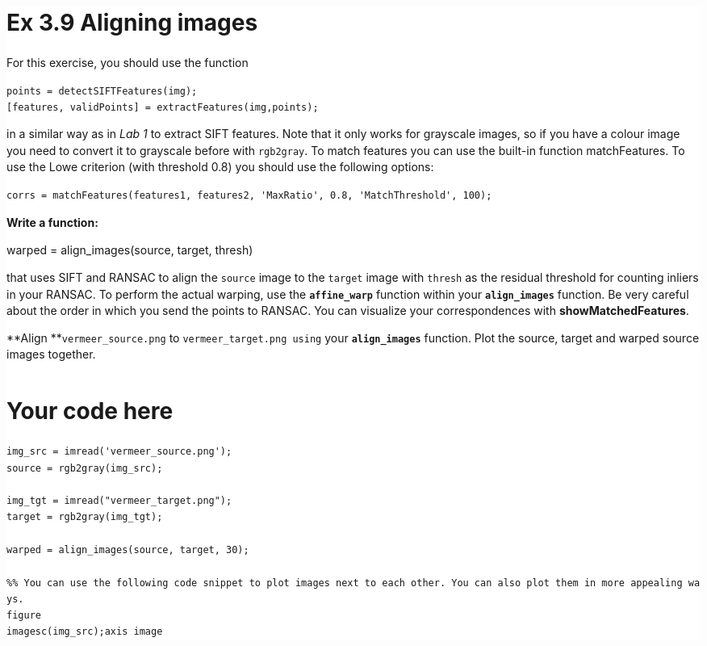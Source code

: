 # Ex 3.9 Aligning images


For this exercise, you should use the function



```matlab:Code(Display)
points = detectSIFTFeatures(img);
[features, validPoints] = extractFeatures(img,points);
```



in a similar way as in *Lab 1* to extract SIFT features. Note that it only works for grayscale images, so if you have a colour image you need to convert it to grayscale before with `rgb2gray`. To match features you can use the built-in function matchFeatures. To use the Lowe criterion (with threshold 0.8) you should use the following options: 



```matlab:Code(Display)
corrs = matchFeatures(features1, features2, 'MaxRatio', 0.8, 'MatchThreshold', 100); 
```



**Write a function:**




warped = align_images(source, target, thresh)




that uses SIFT and RANSAC to align the `source` image to the `target` image with `thresh` as the residual threshold for counting inliers in your RANSAC. To perform the actual warping, use the **`affine_warp`** function within your **`align_images`** function. Be very careful about the order in which you send the points to RANSAC. You can visualize your correspondences with **showMatchedFeatures**.




**Align **`vermeer_source.png` to `vermeer_target.png using` your **`align_images`** function. Plot the source, target and warped source images together.


# Your code here

```matlab:Code
img_src = imread('vermeer_source.png');
source = rgb2gray(img_src);

img_tgt = imread("vermeer_target.png");
target = rgb2gray(img_tgt);

warped = align_images(source, target, 30);

%% You can use the following code snippet to plot images next to each other. You can also plot them in more appealing ways.
figure
imagesc(img_src);axis image
```
